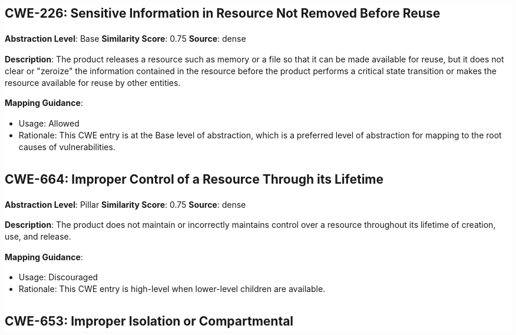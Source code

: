 

## CWE-226: Sensitive Information in Resource Not Removed Before Reuse
**Abstraction Level**: Base
**Similarity Score**: 0.75
**Source**: dense

**Description**:
The product releases a resource such as memory or a file so that it can be made available for reuse, but it does not clear or "zeroize" the information contained in the resource before the product performs a critical state transition or makes the resource available for reuse by other entities.

**Mapping Guidance**:
- Usage: Allowed
- Rationale: This CWE entry is at the Base level of abstraction, which is a preferred level of abstraction for mapping to the root causes of vulnerabilities.



## CWE-664: Improper Control of a Resource Through its Lifetime
**Abstraction Level**: Pillar
**Similarity Score**: 0.75
**Source**: dense

**Description**:
The product does not maintain or incorrectly maintains control over a resource throughout its lifetime of creation, use, and release.

**Mapping Guidance**:
- Usage: Discouraged
- Rationale: This CWE entry is high-level when lower-level children are available.



## CWE-653: Improper Isolation or Compartmental